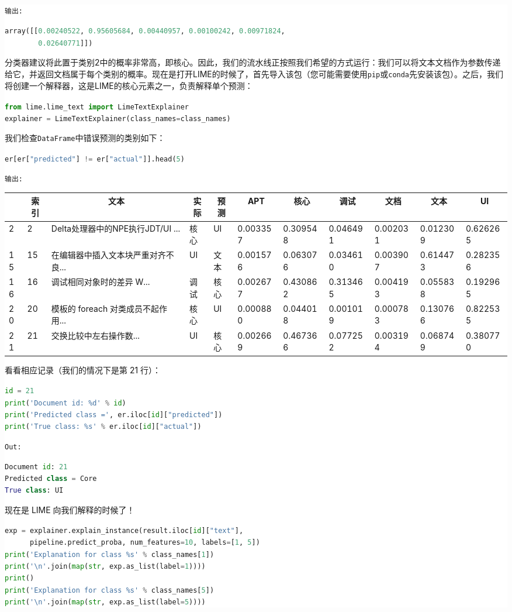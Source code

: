`输出:`

```py
array([[0.00240522, 0.95605684, 0.00440957, 0.00100242, 0.00971824,
        0.02640771]])

```

分类器建议将此置于类别2中的概率非常高，即核心。因此，我们的流水线正按照我们希望的方式运行：我们可以将文本文档作为参数传递给它，并返回文档属于每个类别的概率。现在是打开LIME的时候了，首先导入该包（您可能需要使用`pip`或`conda`先安装该包）。之后，我们将创建一个解释器，这是LIME的核心元素之一，负责解释单个预测：

```py
from lime.lime_text import LimeTextExplainer
explainer = LimeTextExplainer(class_names=class_names)

```

我们检查`DataFrame`中错误预测的类别如下：

```py
er[er["predicted"] != er["actual"]].head(5)

```

`输出:`

|   | 索引 | 文本 | 实际 | 预测 | APT | 核心 | 调试 | 文档 | 文本 | UI |
| --- | --- | --- | --- | --- | --- | --- | --- | --- | --- | --- |
| 2 | 2 | Delta处理器中的NPE执行JDT/UI ... | 核心 | UI | 0.003357 | 0.309548 | 0.046491 | 0.002031 | 0.012309 | 0.626265 |
| 15 | 15 | 在编辑器中插入文本块严重对齐不良... | UI | 文本 | 0.001576 | 0.063076 | 0.034610 | 0.003907 | 0.614473 | 0.282356 |
| 16 | 16 | 调试相同对象时的差异 W... | 调试 | 核心 | 0.002677 | 0.430862 | 0.313465 | 0.004193 | 0.055838 | 0.192965 |
| 20 | 20 | 模板的 foreach 对类成员不起作用... | 核心 | UI | 0.000880 | 0.044018 | 0.001019 | 0.000783 | 0.130766 | 0.822535 |
| 21 | 21 | 交换比较中左右操作数... | UI | 核心 | 0.002669 | 0.467366 | 0.077252 | 0.003194 | 0.068749 | 0.380770 |

看看相应记录（我们的情况下是第 21 行）：

```py
id = 21
print('Document id: %d' % id)
print('Predicted class =', er.iloc[id]["predicted"])
print('True class: %s' % er.iloc[id]["actual"])

```

`Out:`

```py
Document id: 21
Predicted class = Core
True class: UI

```

现在是 LIME 向我们解释的时候了！

```py
exp = explainer.explain_instance(result.iloc[id]["text"],
      pipeline.predict_proba, num_features=10, labels=[1, 5])
print('Explanation for class %s' % class_names[1])
print('\n'.join(map(str, exp.as_list(label=1))))
print()
print('Explanation for class %s' % class_names[5])
print('\n'.join(map(str, exp.as_list(label=5))))

```

